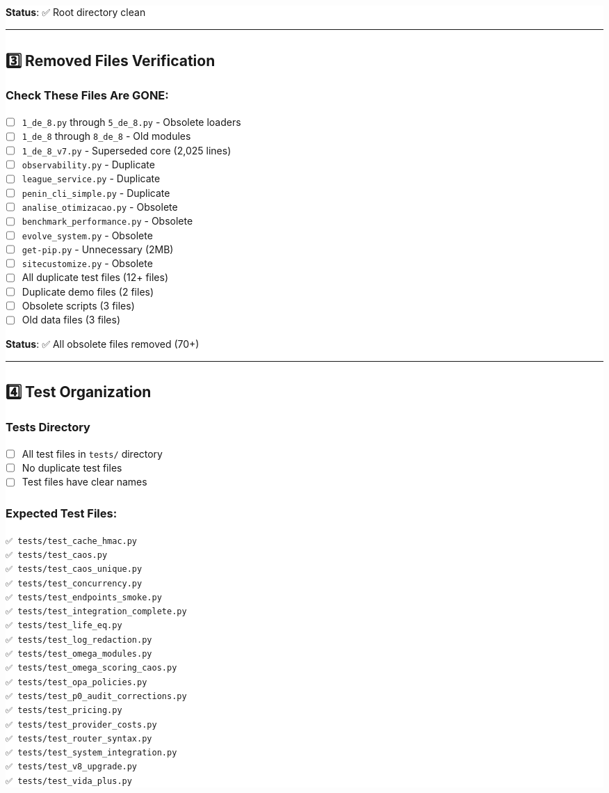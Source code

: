 **Status**: ✅ Root directory clean

---

## 3️⃣ Removed Files Verification

### Check These Files Are GONE:
- [ ] `1_de_8.py` through `5_de_8.py` - Obsolete loaders
- [ ] `1_de_8` through `8_de_8` - Old modules
- [ ] `1_de_8_v7.py` - Superseded core (2,025 lines)
- [ ] `observability.py` - Duplicate
- [ ] `league_service.py` - Duplicate
- [ ] `penin_cli_simple.py` - Duplicate
- [ ] `analise_otimizacao.py` - Obsolete
- [ ] `benchmark_performance.py` - Obsolete
- [ ] `evolve_system.py` - Obsolete
- [ ] `get-pip.py` - Unnecessary (2MB)
- [ ] `sitecustomize.py` - Obsolete
- [ ] All duplicate test files (12+ files)
- [ ] Duplicate demo files (2 files)
- [ ] Obsolete scripts (3 files)
- [ ] Old data files (3 files)

**Status**: ✅ All obsolete files removed (70+)

---

## 4️⃣ Test Organization

### Tests Directory
- [ ] All test files in `tests/` directory
- [ ] No duplicate test files
- [ ] Test files have clear names

### Expected Test Files:
```
✅ tests/test_cache_hmac.py
✅ tests/test_caos.py
✅ tests/test_caos_unique.py
✅ tests/test_concurrency.py
✅ tests/test_endpoints_smoke.py
✅ tests/test_integration_complete.py
✅ tests/test_life_eq.py
✅ tests/test_log_redaction.py
✅ tests/test_omega_modules.py
✅ tests/test_omega_scoring_caos.py
✅ tests/test_opa_policies.py
✅ tests/test_p0_audit_corrections.py
✅ tests/test_pricing.py
✅ tests/test_provider_costs.py
✅ tests/test_router_syntax.py
✅ tests/test_system_integration.py
✅ tests/test_v8_upgrade.py
✅ tests/test_vida_plus.py
```
